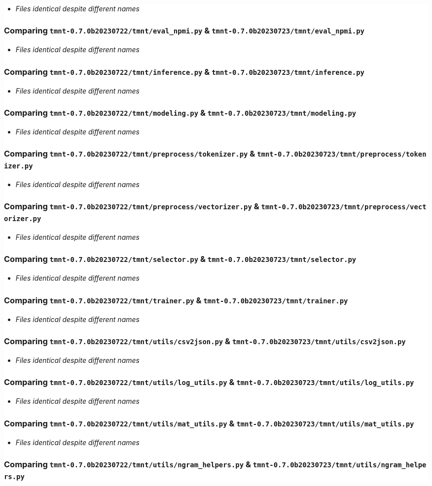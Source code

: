  * *Files identical despite different names*

### Comparing `tmnt-0.7.0b20230722/tmnt/eval_npmi.py` & `tmnt-0.7.0b20230723/tmnt/eval_npmi.py`

 * *Files identical despite different names*

### Comparing `tmnt-0.7.0b20230722/tmnt/inference.py` & `tmnt-0.7.0b20230723/tmnt/inference.py`

 * *Files identical despite different names*

### Comparing `tmnt-0.7.0b20230722/tmnt/modeling.py` & `tmnt-0.7.0b20230723/tmnt/modeling.py`

 * *Files identical despite different names*

### Comparing `tmnt-0.7.0b20230722/tmnt/preprocess/tokenizer.py` & `tmnt-0.7.0b20230723/tmnt/preprocess/tokenizer.py`

 * *Files identical despite different names*

### Comparing `tmnt-0.7.0b20230722/tmnt/preprocess/vectorizer.py` & `tmnt-0.7.0b20230723/tmnt/preprocess/vectorizer.py`

 * *Files identical despite different names*

### Comparing `tmnt-0.7.0b20230722/tmnt/selector.py` & `tmnt-0.7.0b20230723/tmnt/selector.py`

 * *Files identical despite different names*

### Comparing `tmnt-0.7.0b20230722/tmnt/trainer.py` & `tmnt-0.7.0b20230723/tmnt/trainer.py`

 * *Files identical despite different names*

### Comparing `tmnt-0.7.0b20230722/tmnt/utils/csv2json.py` & `tmnt-0.7.0b20230723/tmnt/utils/csv2json.py`

 * *Files identical despite different names*

### Comparing `tmnt-0.7.0b20230722/tmnt/utils/log_utils.py` & `tmnt-0.7.0b20230723/tmnt/utils/log_utils.py`

 * *Files identical despite different names*

### Comparing `tmnt-0.7.0b20230722/tmnt/utils/mat_utils.py` & `tmnt-0.7.0b20230723/tmnt/utils/mat_utils.py`

 * *Files identical despite different names*

### Comparing `tmnt-0.7.0b20230722/tmnt/utils/ngram_helpers.py` & `tmnt-0.7.0b20230723/tmnt/utils/ngram_helpers.py`
